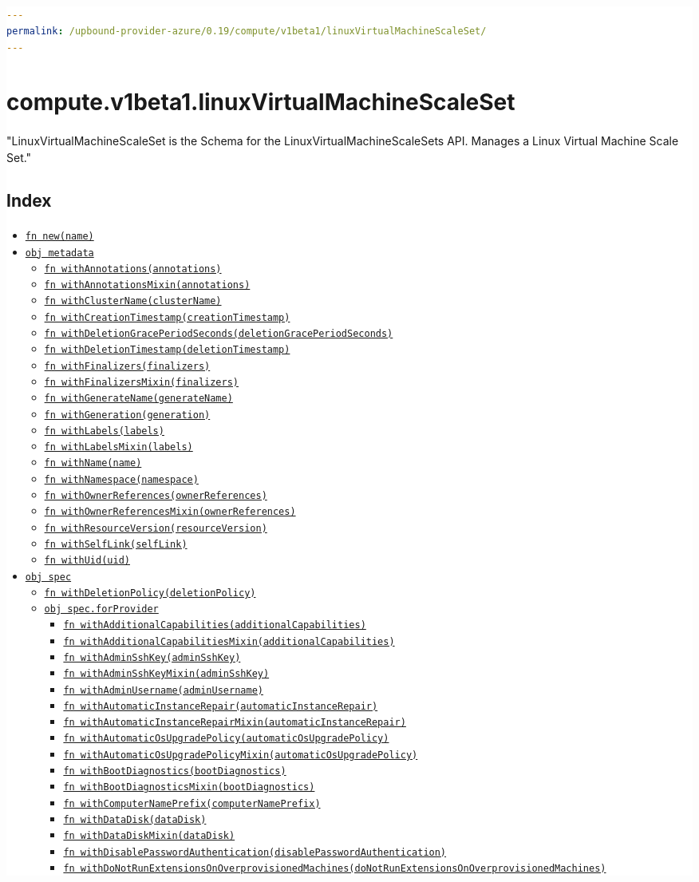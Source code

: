 ```yaml
---
permalink: /upbound-provider-azure/0.19/compute/v1beta1/linuxVirtualMachineScaleSet/
---
```


# compute.v1beta1.linuxVirtualMachineScaleSet

"LinuxVirtualMachineScaleSet is the Schema for the LinuxVirtualMachineScaleSets API. Manages a Linux Virtual Machine Scale Set."

## Index

* [`fn new(name)`](#fn-new)
* [`obj metadata`](#obj-metadata)
  * [`fn withAnnotations(annotations)`](#fn-metadatawithannotations)
  * [`fn withAnnotationsMixin(annotations)`](#fn-metadatawithannotationsmixin)
  * [`fn withClusterName(clusterName)`](#fn-metadatawithclustername)
  * [`fn withCreationTimestamp(creationTimestamp)`](#fn-metadatawithcreationtimestamp)
  * [`fn withDeletionGracePeriodSeconds(deletionGracePeriodSeconds)`](#fn-metadatawithdeletiongraceperiodseconds)
  * [`fn withDeletionTimestamp(deletionTimestamp)`](#fn-metadatawithdeletiontimestamp)
  * [`fn withFinalizers(finalizers)`](#fn-metadatawithfinalizers)
  * [`fn withFinalizersMixin(finalizers)`](#fn-metadatawithfinalizersmixin)
  * [`fn withGenerateName(generateName)`](#fn-metadatawithgeneratename)
  * [`fn withGeneration(generation)`](#fn-metadatawithgeneration)
  * [`fn withLabels(labels)`](#fn-metadatawithlabels)
  * [`fn withLabelsMixin(labels)`](#fn-metadatawithlabelsmixin)
  * [`fn withName(name)`](#fn-metadatawithname)
  * [`fn withNamespace(namespace)`](#fn-metadatawithnamespace)
  * [`fn withOwnerReferences(ownerReferences)`](#fn-metadatawithownerreferences)
  * [`fn withOwnerReferencesMixin(ownerReferences)`](#fn-metadatawithownerreferencesmixin)
  * [`fn withResourceVersion(resourceVersion)`](#fn-metadatawithresourceversion)
  * [`fn withSelfLink(selfLink)`](#fn-metadatawithselflink)
  * [`fn withUid(uid)`](#fn-metadatawithuid)
* [`obj spec`](#obj-spec)
  * [`fn withDeletionPolicy(deletionPolicy)`](#fn-specwithdeletionpolicy)
  * [`obj spec.forProvider`](#obj-specforprovider)
    * [`fn withAdditionalCapabilities(additionalCapabilities)`](#fn-specforproviderwithadditionalcapabilities)
    * [`fn withAdditionalCapabilitiesMixin(additionalCapabilities)`](#fn-specforproviderwithadditionalcapabilitiesmixin)
    * [`fn withAdminSshKey(adminSshKey)`](#fn-specforproviderwithadminsshkey)
    * [`fn withAdminSshKeyMixin(adminSshKey)`](#fn-specforproviderwithadminsshkeymixin)
    * [`fn withAdminUsername(adminUsername)`](#fn-specforproviderwithadminusername)
    * [`fn withAutomaticInstanceRepair(automaticInstanceRepair)`](#fn-specforproviderwithautomaticinstancerepair)
    * [`fn withAutomaticInstanceRepairMixin(automaticInstanceRepair)`](#fn-specforproviderwithautomaticinstancerepairmixin)
    * [`fn withAutomaticOsUpgradePolicy(automaticOsUpgradePolicy)`](#fn-specforproviderwithautomaticosupgradepolicy)
    * [`fn withAutomaticOsUpgradePolicyMixin(automaticOsUpgradePolicy)`](#fn-specforproviderwithautomaticosupgradepolicymixin)
    * [`fn withBootDiagnostics(bootDiagnostics)`](#fn-specforproviderwithbootdiagnostics)
    * [`fn withBootDiagnosticsMixin(bootDiagnostics)`](#fn-specforproviderwithbootdiagnosticsmixin)
    * [`fn withComputerNamePrefix(computerNamePrefix)`](#fn-specforproviderwithcomputernameprefix)
    * [`fn withDataDisk(dataDisk)`](#fn-specforproviderwithdatadisk)
    * [`fn withDataDiskMixin(dataDisk)`](#fn-specforproviderwithdatadiskmixin)
    * [`fn withDisablePasswordAuthentication(disablePasswordAuthentication)`](#fn-specforproviderwithdisablepasswordauthentication)
    * [`fn withDoNotRunExtensionsOnOverprovisionedMachines(doNotRunExtensionsOnOverprovisionedMachines)`](#fn-specforproviderwithdonotrunextensionsonoverprovisionedmachines)